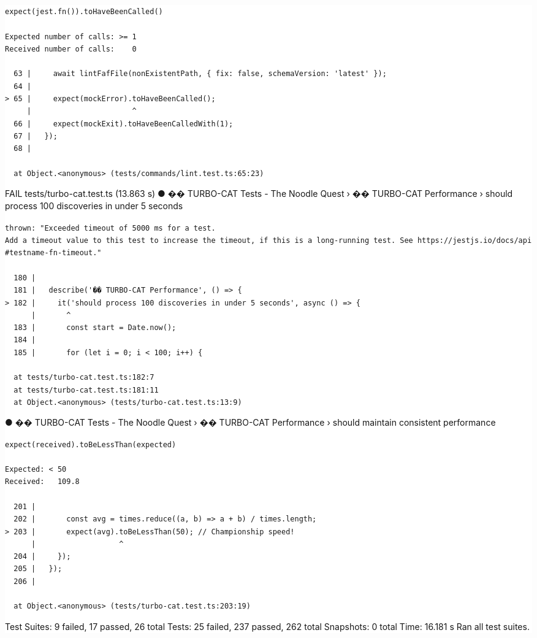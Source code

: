     expect(jest.fn()).toHaveBeenCalled()

    Expected number of calls: >= 1
    Received number of calls:    0

      63 |     await lintFafFile(nonExistentPath, { fix: false, schemaVersion: 'latest' });
      64 |
    > 65 |     expect(mockError).toHaveBeenCalled();
         |                       ^
      66 |     expect(mockExit).toHaveBeenCalledWith(1);
      67 |   });
      68 |

      at Object.<anonymous> (tests/commands/lint.test.ts:65:23)

FAIL tests/turbo-cat.test.ts (13.863 s)
  ● �� TURBO-CAT Tests - The Noodle Quest › �� TURBO-CAT Performance › should process 100 discoveries in under 5 seconds

    thrown: "Exceeded timeout of 5000 ms for a test.
    Add a timeout value to this test to increase the timeout, if this is a long-running test. See https://jestjs.io/docs/api#testname-fn-timeout."

      180 |
      181 |   describe('�� TURBO-CAT Performance', () => {
    > 182 |     it('should process 100 discoveries in under 5 seconds', async () => {
          |       ^
      183 |       const start = Date.now();
      184 |
      185 |       for (let i = 0; i < 100; i++) {

      at tests/turbo-cat.test.ts:182:7
      at tests/turbo-cat.test.ts:181:11
      at Object.<anonymous> (tests/turbo-cat.test.ts:13:9)

  ● �� TURBO-CAT Tests - The Noodle Quest › �� TURBO-CAT Performance › should maintain consistent performance

    expect(received).toBeLessThan(expected)

    Expected: < 50
    Received:   109.8

      201 |
      202 |       const avg = times.reduce((a, b) => a + b) / times.length;
    > 203 |       expect(avg).toBeLessThan(50); // Championship speed!
          |                   ^
      204 |     });
      205 |   });
      206 |

      at Object.<anonymous> (tests/turbo-cat.test.ts:203:19)


Test Suites: 9 failed, 17 passed, 26 total
Tests:       25 failed, 237 passed, 262 total
Snapshots:   0 total
Time:        16.181 s
Ran all test suites.
